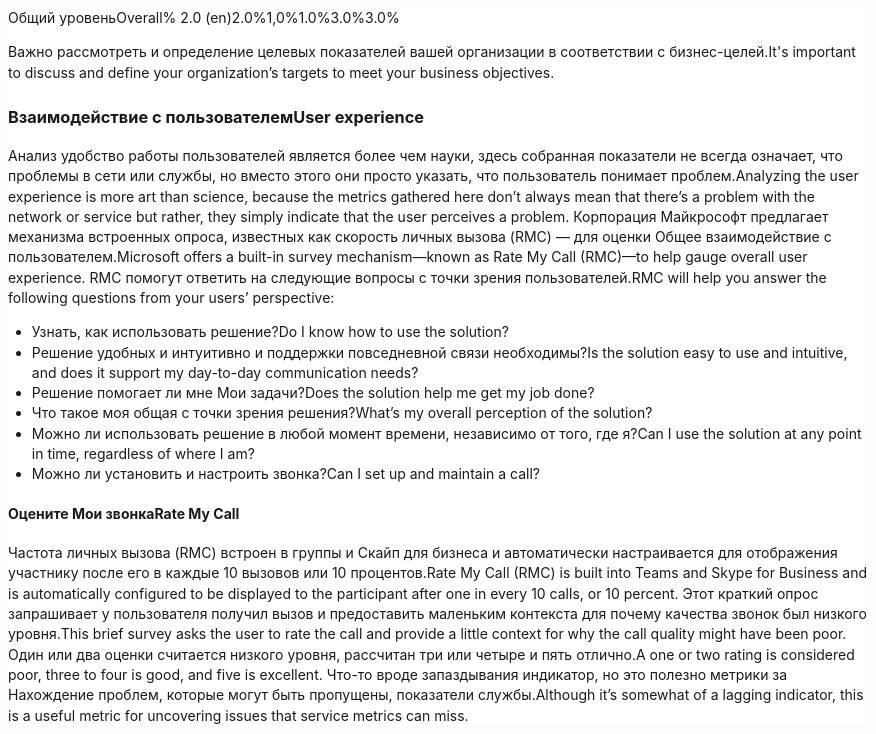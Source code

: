 <tr><td><span data-ttu-id="9aed2-256">Общий уровень</span><span class="sxs-lookup"><span data-stu-id="9aed2-256">Overall</span></span></td><td><span data-ttu-id="9aed2-257">% 2.0 (en)</span><span class="sxs-lookup"><span data-stu-id="9aed2-257">2.0%</span></span></td><td><span data-ttu-id="9aed2-258">1,0%</span><span class="sxs-lookup"><span data-stu-id="9aed2-258">1.0%</span></span></td><td><span data-ttu-id="9aed2-259">3.0%</span><span class="sxs-lookup"><span data-stu-id="9aed2-259">3.0%</span></span></td></tr>
</table>


<span data-ttu-id="9aed2-260">Важно рассмотреть и определение целевых показателей вашей организации в соответствии с бизнес-целей.</span><span class="sxs-lookup"><span data-stu-id="9aed2-260">It's important to discuss and define your organization’s targets to meet your business objectives.</span></span>

### <a name="user-experience"></a><span data-ttu-id="9aed2-261">Взаимодействие с пользователем</span><span class="sxs-lookup"><span data-stu-id="9aed2-261">User experience</span></span>

<span data-ttu-id="9aed2-262">Анализ удобство работы пользователей является более чем науки, здесь собранная показатели не всегда означает, что проблемы в сети или службы, но вместо этого они просто указать, что пользователь понимает проблем.</span><span class="sxs-lookup"><span data-stu-id="9aed2-262">Analyzing the user experience is more art than science, because the metrics gathered here don’t always mean that there’s a problem with the network or service but rather, they simply indicate that the user perceives a problem.</span></span> <span data-ttu-id="9aed2-263">Корпорация Майкрософт предлагает механизма встроенных опроса, известных как скорость личных вызова (RMC) — для оценки Общее взаимодействие с пользователем.</span><span class="sxs-lookup"><span data-stu-id="9aed2-263">Microsoft offers a built-in survey mechanism—known as Rate My Call (RMC)—to help gauge overall user experience.</span></span> <span data-ttu-id="9aed2-264">RMC помогут ответить на следующие вопросы с точки зрения пользователей.</span><span class="sxs-lookup"><span data-stu-id="9aed2-264">RMC will help you answer the following questions from your users’ perspective:</span></span>

-   <span data-ttu-id="9aed2-265">Узнать, как использовать решение?</span><span class="sxs-lookup"><span data-stu-id="9aed2-265">Do I know how to use the solution?</span></span>
-   <span data-ttu-id="9aed2-266">Решение удобных и интуитивно и поддержки повседневной связи необходимы?</span><span class="sxs-lookup"><span data-stu-id="9aed2-266">Is the solution easy to use and intuitive, and does it support my day-to-day communication needs?</span></span>
-   <span data-ttu-id="9aed2-267">Решение помогает ли мне Мои задачи?</span><span class="sxs-lookup"><span data-stu-id="9aed2-267">Does the solution help me get my job done?</span></span>
-   <span data-ttu-id="9aed2-268">Что такое моя общая с точки зрения решения?</span><span class="sxs-lookup"><span data-stu-id="9aed2-268">What’s my overall perception of the solution?</span></span>
-   <span data-ttu-id="9aed2-269">Можно ли использовать решение в любой момент времени, независимо от того, где я?</span><span class="sxs-lookup"><span data-stu-id="9aed2-269">Can I use the solution at any point in time, regardless of where I am?</span></span>
-   <span data-ttu-id="9aed2-270">Можно ли установить и настроить звонка?</span><span class="sxs-lookup"><span data-stu-id="9aed2-270">Can I set up and maintain a call?</span></span>

#### <a name="rate-my-call"></a><span data-ttu-id="9aed2-271">Оцените Мои звонка</span><span class="sxs-lookup"><span data-stu-id="9aed2-271">Rate My Call</span></span> 

<span data-ttu-id="9aed2-272">Частота личных вызова (RMC) встроен в группы и Скайп для бизнеса и автоматически настраивается для отображения участнику после его в каждые 10 вызовов или 10 процентов.</span><span class="sxs-lookup"><span data-stu-id="9aed2-272">Rate My Call (RMC) is built into Teams and Skype for Business and is automatically configured to be displayed to the participant after one in every 10 calls, or 10 percent.</span></span> <span data-ttu-id="9aed2-273">Этот краткий опрос запрашивает у пользователя получил вызов и предоставить маленьким контекста для почему качества звонок был низкого уровня.</span><span class="sxs-lookup"><span data-stu-id="9aed2-273">This brief survey asks the user to rate the call and provide a little context for why the call quality might have been poor.</span></span> <span data-ttu-id="9aed2-274">Один или два оценки считается низкого уровня, рассчитан три или четыре и пять отлично.</span><span class="sxs-lookup"><span data-stu-id="9aed2-274">A one or two rating is considered poor, three to four is good, and five is excellent.</span></span> <span data-ttu-id="9aed2-275">Что-то вроде запаздывания индикатор, но это полезно метрики за Нахождение проблем, которые могут быть пропущены, показатели службы.</span><span class="sxs-lookup"><span data-stu-id="9aed2-275">Although it’s somewhat of a lagging indicator, this is a useful metric for uncovering issues that service metrics can miss.</span></span>